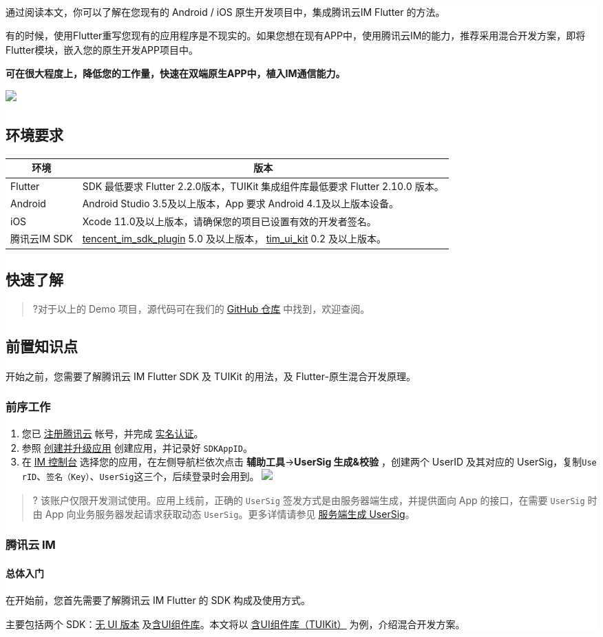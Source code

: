 
通过阅读本文，你可以了解在您现有的 Android / iOS 原生开发项目中，集成腾讯云IM Flutter 的方法。

有的时候，使用Flutter重写您现有的应用程序是不现实的。如果您想在现有APP中，使用腾讯云IM的能力，推荐采用混合开发方案，即将Flutter模块，嵌入您的原生开发APP项目中。

**可在很大程度上，降低您的工作量，快速在双端原生APP中，植入IM通信能力。**

![](https://qcloudimg.tencent-cloud.cn/raw/54adc2b0587f9f30d56e96eb6461b969.png)

## 环境要求

| 环境  | 版本 |
|---------|---------|
| Flutter | SDK 最低要求 Flutter 2.2.0版本，TUIKit 集成组件库最低要求 Flutter 2.10.0 版本。|
|Android|Android Studio 3.5及以上版本，App 要求 Android 4.1及以上版本设备。|
|iOS|Xcode 11.0及以上版本，请确保您的项目已设置有效的开发者签名。|
|腾讯云IM SDK|[tencent_im_sdk_plugin](https://pub.dev/packages/tencent_im_sdk_plugin) 5.0 及以上版本， [tim_ui_kit](https://pub.dev/packages/tim_ui_kit) 0.2 及以上版本。|

## 快速了解

<div class="doc-video-mod"><iframe src="https://cloud.tencent.com/edu/learning/quick-play/3856-67266?source=gw.doc.media&withPoster=1&notip=1"></iframe></div>

>?对于以上的 Demo 项目，源代码可在我们的 [GitHub 仓库](https://github.com/TencentCloud/tencentchat-add-flutter-to-app) 中找到，欢迎查阅。

## 前置知识点

开始之前，您需要了解腾讯云 IM Flutter SDK 及 TUIKit 的用法，及 Flutter-原生混合开发原理。

### 前序工作

1. 您已 [注册腾讯云](https://cloud.tencent.com/document/product/378/17985) 帐号，并完成 [实名认证](https://cloud.tencent.com/document/product/378/3629)。
2. 参照 [创建并升级应用](https://cloud.tencent.com/document/product/269/32577) 创建应用，并记录好 `SDKAppID`。
3. 在 [IM 控制台](https://console.cloud.tencent.com/im) 选择您的应用，在左侧导航栏依次点击 **辅助工具**->**UserSig 生成&校验** ，创建两个 UserID 及其对应的 UserSig，复制`UserID`、`签名（Key）`、`UserSig`这三个，后续登录时会用到。
![](https://main.qcloudimg.com/raw/8315da2551bf35ec85ce10fd31fe2f52.png)

>? 该账户仅限开发测试使用。应用上线前，正确的 `UserSig` 签发方式是由服务器端生成，并提供面向 App 的接口，在需要 `UserSig` 时由 App 向业务服务器发起请求获取动态 `UserSig`。更多详情请参见 [服务端生成 UserSig](https://cloud.tencent.com/document/product/269/32688#GeneratingdynamicUserSig)。

### 腾讯云 IM

#### 总体入门

在开始前，您首先需要了解腾讯云 IM Flutter 的 SDK 构成及使用方式。

主要包括两个 SDK：[无 UI 版本](https://cloud.tencent.com/document/product/269/68823#.E7.AC.AC.E4.BA.94.E9.83.A8.E5.88.86.EF.BC.9A.E8.87.AA.E5.AE.9E.E7.8E.B0-ui-.E9.9B.86.E6.88.90) 及[含UI组件库](https://cloud.tencent.com/document/product/269/70747)。本文将以 [含UI组件库（TUIKit）](https://cloud.tencent.com/document/product/269/70747) 为例，介绍混合开发方案。
